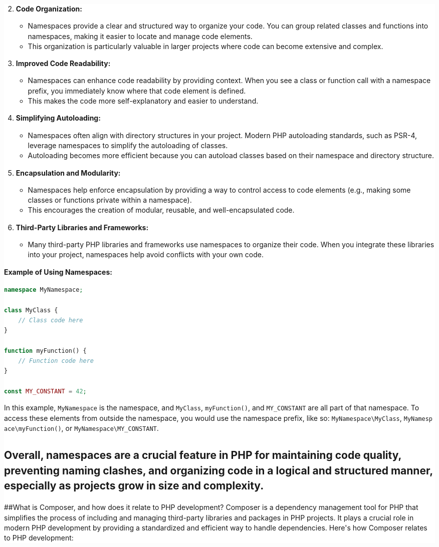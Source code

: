 2. **Code Organization:**
   - Namespaces provide a clear and structured way to organize your code. You can group related classes and functions into namespaces, making it easier to locate and manage code elements.
   - This organization is particularly valuable in larger projects where code can become extensive and complex.

3. **Improved Code Readability:**
   - Namespaces can enhance code readability by providing context. When you see a class or function call with a namespace prefix, you immediately know where that code element is defined.
   - This makes the code more self-explanatory and easier to understand.

4. **Simplifying Autoloading:**
   - Namespaces often align with directory structures in your project. Modern PHP autoloading standards, such as PSR-4, leverage namespaces to simplify the autoloading of classes.
   - Autoloading becomes more efficient because you can autoload classes based on their namespace and directory structure.

5. **Encapsulation and Modularity:**
   - Namespaces help enforce encapsulation by providing a way to control access to code elements (e.g., making some classes or functions private within a namespace).
   - This encourages the creation of modular, reusable, and well-encapsulated code.

6. **Third-Party Libraries and Frameworks:**
   - Many third-party PHP libraries and frameworks use namespaces to organize their code. When you integrate these libraries into your project, namespaces help avoid conflicts with your own code.

**Example of Using Namespaces:**

```php
namespace MyNamespace;

class MyClass {
    // Class code here
}

function myFunction() {
    // Function code here
}

const MY_CONSTANT = 42;
```

In this example, `MyNamespace` is the namespace, and `MyClass`, `myFunction()`, and `MY_CONSTANT` are all part of that namespace. To access these elements from outside the namespace, you would use the namespace prefix, like so: `MyNamespace\MyClass`, `MyNamespace\myFunction()`, or `MyNamespace\MY_CONSTANT`.

Overall, namespaces are a crucial feature in PHP for maintaining code quality, preventing naming clashes, and organizing code in a logical and structured manner, especially as projects grow in size and complexity.
---
##What is Composer, and how does it relate to PHP development?
Composer is a dependency management tool for PHP that simplifies the process of including and managing third-party libraries and packages in PHP projects. It plays a crucial role in modern PHP development by providing a standardized and efficient way to handle dependencies. Here's how Composer relates to PHP development:
